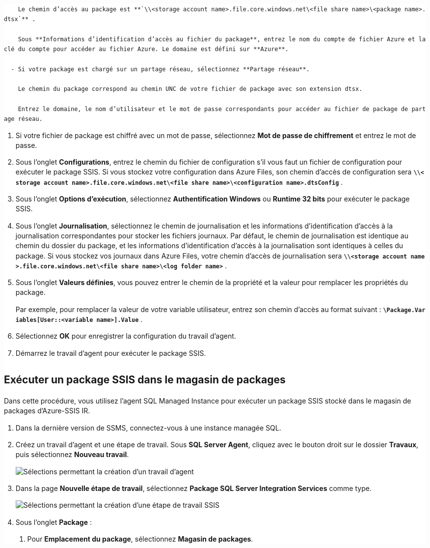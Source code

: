        Le chemin d’accès au package est **`\\<storage account name>.file.core.windows.net\<file share name>\<package name>.dtsx`** .

        Sous **Informations d’identification d’accès au fichier du package**, entrez le nom du compte de fichier Azure et la clé du compte pour accéder au fichier Azure. Le domaine est défini sur **Azure**.

      - Si votre package est chargé sur un partage réseau, sélectionnez **Partage réseau**.

        Le chemin du package correspond au chemin UNC de votre fichier de package avec son extension dtsx.

        Entrez le domaine, le nom d’utilisateur et le mot de passe correspondants pour accéder au fichier de package de partage réseau.
   1. Si votre fichier de package est chiffré avec un mot de passe, sélectionnez **Mot de passe de chiffrement** et entrez le mot de passe.
1. Sous l’onglet **Configurations**, entrez le chemin du fichier de configuration s’il vous faut un fichier de configuration pour exécuter le package SSIS.
   Si vous stockez votre configuration dans Azure Files, son chemin d’accès de configuration sera **`\\<storage account name>.file.core.windows.net\<file share name>\<configuration name>.dtsConfig`** .
1. Sous l’onglet **Options d’exécution**, sélectionnez **Authentification Windows** ou **Runtime 32 bits** pour exécuter le package SSIS.
1. Sous l’onglet **Journalisation**, sélectionnez le chemin de journalisation et les informations d’identification d’accès à la journalisation correspondantes pour stocker les fichiers journaux. 
   Par défaut, le chemin de journalisation est identique au chemin du dossier du package, et les informations d’identification d’accès à la journalisation sont identiques à celles du package.
   Si vous stockez vos journaux dans Azure Files, votre chemin d’accès de journalisation sera **`\\<storage account name>.file.core.windows.net\<file share name>\<log folder name>`** .
1. Sous l’onglet **Valeurs définies**, vous pouvez entrer le chemin de la propriété et la valeur pour remplacer les propriétés du package.

   Par exemple, pour remplacer la valeur de votre variable utilisateur, entrez son chemin d’accès au format suivant : **`\Package.Variables[User::<variable name>].Value`** .
1. Sélectionnez **OK** pour enregistrer la configuration du travail d’agent.
1. Démarrez le travail d’agent pour exécuter le package SSIS.

## <a name="run-an-ssis-package-in-the-package-store"></a>Exécuter un package SSIS dans le magasin de packages

Dans cette procédure, vous utilisez l’agent SQL Managed Instance pour exécuter un package SSIS stocké dans le magasin de packages d’Azure-SSIS IR.

1. Dans la dernière version de SSMS, connectez-vous à une instance managée SQL.
1. Créez un travail d’agent et une étape de travail. Sous **SQL Server Agent**, cliquez avec le bouton droit sur le dossier **Travaux**, puis sélectionnez **Nouveau travail**.

   ![Sélections permettant la création d’un travail d’agent](./media/how-to-invoke-ssis-package-managed-instance-agent/new-agent-job.png)

1. Dans la page **Nouvelle étape de travail**, sélectionnez **Package SQL Server Integration Services** comme type.

   ![Sélections permettant la création d’une étape de travail SSIS](./media/how-to-invoke-ssis-package-managed-instance-agent/new-ssis-job-step.png)

1. Sous l’onglet **Package** :

   1. Pour **Emplacement du package**, sélectionnez **Magasin de packages**.
